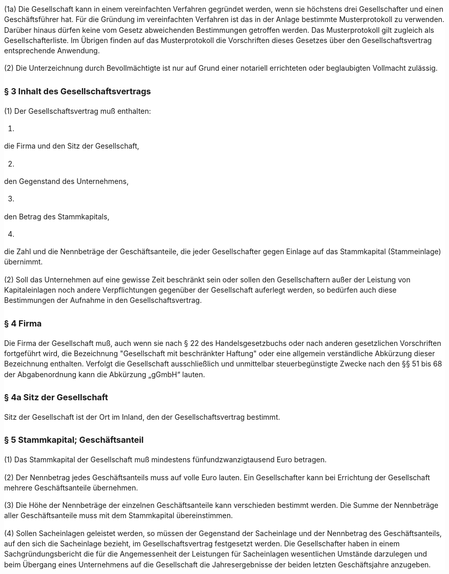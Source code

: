 (1a) Die Gesellschaft kann in einem vereinfachten Verfahren gegründet werden, wenn sie höchstens drei Gesellschafter und einen Geschäftsführer hat. Für die Gründung im vereinfachten Verfahren ist das in der Anlage bestimmte Musterprotokoll zu verwenden. Darüber hinaus dürfen keine vom Gesetz abweichenden Bestimmungen getroffen werden. Das Musterprotokoll gilt zugleich als Gesellschafterliste. Im Übrigen finden auf das Musterprotokoll die Vorschriften dieses Gesetzes über den Gesellschaftsvertrag entsprechende Anwendung.

(2) Die Unterzeichnung durch Bevollmächtigte ist nur auf Grund einer notariell errichteten oder beglaubigten Vollmacht zulässig.

### § 3 Inhalt des Gesellschaftsvertrags

(1) Der Gesellschaftsvertrag muß enthalten:

1.  
die Firma und den Sitz der Gesellschaft,

2.  
den Gegenstand des Unternehmens,

3.  
den Betrag des Stammkapitals,

4.  
die Zahl und die Nennbeträge der Geschäftsanteile, die jeder Gesellschafter gegen Einlage auf das Stammkapital (Stammeinlage) übernimmt.

(2) Soll das Unternehmen auf eine gewisse Zeit beschränkt sein oder sollen den Gesellschaftern außer der Leistung von Kapitaleinlagen noch andere Verpflichtungen gegenüber der Gesellschaft auferlegt werden, so bedürfen auch diese Bestimmungen der Aufnahme in den Gesellschaftsvertrag.

### § 4 Firma

Die Firma der Gesellschaft muß, auch wenn sie nach § 22 des Handelsgesetzbuchs oder nach anderen gesetzlichen Vorschriften fortgeführt wird, die Bezeichnung "Gesellschaft mit beschränkter Haftung" oder eine allgemein verständliche Abkürzung dieser Bezeichnung enthalten. Verfolgt die Gesellschaft ausschließlich und unmittelbar steuerbegünstigte Zwecke nach den §§ 51 bis 68 der Abgabenordnung kann die Abkürzung „gGmbH“ lauten.

### § 4a Sitz der Gesellschaft

Sitz der Gesellschaft ist der Ort im Inland, den der Gesellschaftsvertrag bestimmt.

### § 5 Stammkapital; Geschäftsanteil

(1) Das Stammkapital der Gesellschaft muß mindestens fünfundzwanzigtausend Euro betragen.

(2) Der Nennbetrag jedes Geschäftsanteils muss auf volle Euro lauten. Ein Gesellschafter kann bei Errichtung der Gesellschaft mehrere Geschäftsanteile übernehmen.

(3) Die Höhe der Nennbeträge der einzelnen Geschäftsanteile kann verschieden bestimmt werden. Die Summe der Nennbeträge aller Geschäftsanteile muss mit dem Stammkapital übereinstimmen.

(4) Sollen Sacheinlagen geleistet werden, so müssen der Gegenstand der Sacheinlage und der Nennbetrag des Geschäftsanteils, auf den sich die Sacheinlage bezieht, im Gesellschaftsvertrag festgesetzt werden. Die Gesellschafter haben in einem Sachgründungsbericht die für die Angemessenheit der Leistungen für Sacheinlagen wesentlichen Umstände darzulegen und beim Übergang eines Unternehmens auf die Gesellschaft die Jahresergebnisse der beiden letzten Geschäftsjahre anzugeben.
